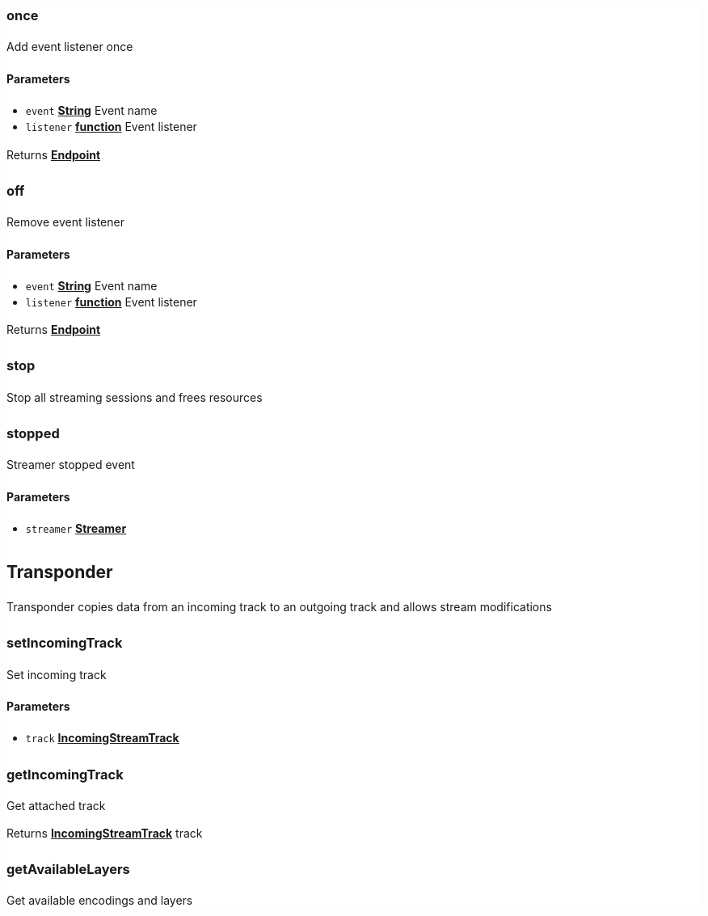 ### once

Add event listener once

#### Parameters

-   `event` **[String][1]** Event name
-   `listener` **[function][10]** Event listener

Returns **[Endpoint][3]** 

### off

Remove event listener

#### Parameters

-   `event` **[String][1]** Event name
-   `listener` **[function][10]** Event listener

Returns **[Endpoint][3]** 

### stop

Stop all streaming sessions and frees resources

### stopped

Streamer stopped event

#### Parameters

-   `streamer` **[Streamer][8]** 

## Transponder

Transponder copies data from an incoming track to an outgoing track and allows stream modifications

### setIncomingTrack

Set incoming track

#### Parameters

-   `track` **[IncomingStreamTrack][13]** 

### getIncomingTrack

Get attached track

Returns **[IncomingStreamTrack][13]** track

### getAvailableLayers

Get available encodings and layers


[1]: https://developer.mozilla.org/docs/Web/JavaScript/Reference/Global_Objects/String
[2]: https://developer.mozilla.org/docs/Web/JavaScript/Reference/Global_Objects/Boolean
[3]: #endpoint
[4]: https://developer.mozilla.org/docs/Web/JavaScript/Reference/Global_Objects/Object
[5]: https://developer.mozilla.org/docs/Web/JavaScript/Reference/Global_Objects/Number
[6]: #recorder
[7]: #player
[8]: #streamer
[9]: #transport
[10]: https://developer.mozilla.org/docs/Web/JavaScript/Reference/Statements/function
[11]: #sdpmanager
[12]: #incomingstream
[13]: #incomingstreamtrack
[14]: #activespeakerdetector
[15]: #recordertrack
[16]: #outgoingstream
[17]: #refresher
[18]: #streamersession
[19]: #transponder
[20]: https://developer.mozilla.org/docs/Web/JavaScript/Reference/Global_Objects/Date
[21]: https://developer.mozilla.org/docs/Web/JavaScript/Reference/Global_Objects/Array
[22]: https://developer.mozilla.org/docs/Web/JavaScript/Reference/Global_Objects/undefined
[23]: #outgoingstreamtrack
[24]: https://developer.mozilla.org/docs/Web/JavaScript/Reference/Global_Objects/Map
[25]: #incomingstreamtrackmirrored
[26]: #peerconnectionserver
[27]: #emulatedtransport